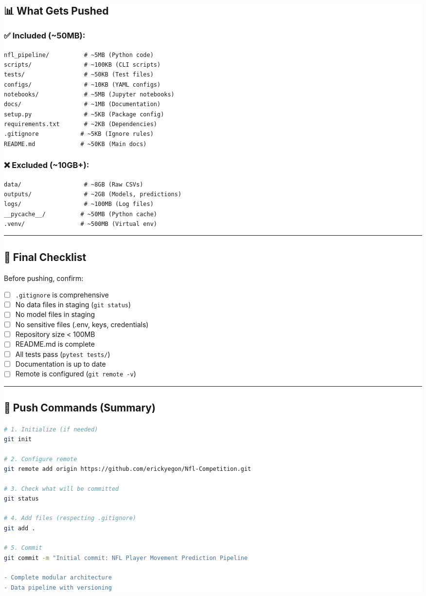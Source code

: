 
## 📊 What Gets Pushed

### ✅ Included (~50MB):
```
nfl_pipeline/          # ~5MB (Python code)
scripts/               # ~100KB (CLI scripts)
tests/                 # ~50KB (Test files)
configs/               # ~10KB (YAML configs)
notebooks/             # ~5MB (Jupyter notebooks)
docs/                  # ~1MB (Documentation)
setup.py               # ~5KB (Package config)
requirements.txt       # ~2KB (Dependencies)
.gitignore            # ~5KB (Ignore rules)
README.md             # ~50KB (Main docs)
```

### ❌ Excluded (~10GB+):
```
data/                  # ~8GB (Raw CSVs)
outputs/               # ~2GB (Models, predictions)
logs/                  # ~100MB (Log files)
__pycache__/          # ~50MB (Python cache)
.venv/                # ~500MB (Virtual env)
```

---

## 🎯 Final Checklist

Before pushing, confirm:

- [ ] `.gitignore` is comprehensive
- [ ] No data files in staging (`git status`)
- [ ] No model files in staging
- [ ] No sensitive files (.env, keys, credentials)
- [ ] Repository size < 100MB
- [ ] README.md is complete
- [ ] All tests pass (`pytest tests/`)
- [ ] Documentation is up to date
- [ ] Remote is configured (`git remote -v`)

---

## 🚀 Push Commands (Summary)

```bash
# 1. Initialize (if needed)
git init

# 2. Configure remote
git remote add origin https://github.com/erickyegon/Nfl-Competition.git

# 3. Check what will be committed
git status

# 4. Add files (respecting .gitignore)
git add .

# 5. Commit
git commit -m "Initial commit: NFL Player Movement Prediction Pipeline

- Complete modular architecture
- Data pipeline with versioning
```